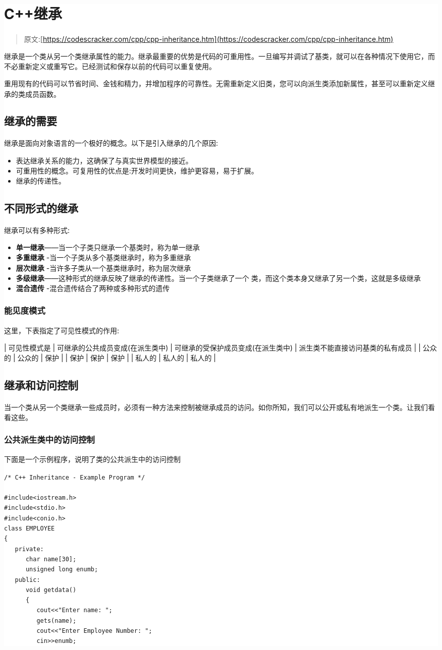 # C++继承

> 原文:[https://codescracker.com/cpp/cpp-inheritance.htm](https://codescracker.com/cpp/cpp-inheritance.htm)

继承是一个类从另一个类继承属性的能力。继承最重要的优势是代码的可重用性。一旦编写并调试了基类，就可以在各种情况下使用它，而不必重新定义或重写它。已经测试和保存以前的代码可以重复使用。

重用现有的代码可以节省时间、金钱和精力，并增加程序的可靠性。无需重新定义旧类，您可以向派生类添加新属性，甚至可以重新定义继承的类成员函数。

## 继承的需要

继承是面向对象语言的一个极好的概念。以下是引入继承的几个原因:

*   表达继承关系的能力，这确保了与真实世界模型的接近。
*   可重用性的概念。可复用性的优点是:开发时间更快，维护更容易，易于扩展。
*   继承的传递性。

## 不同形式的继承

继承可以有多种形式:

*   **单一继承**——当一个子类只继承一个基类时，称为单一继承
*   **多重继承** -当一个子类从多个基类继承时，称为多重继承
*   **层次继承** -当许多子类从一个基类继承时，称为层次继承
*   **多级继承**——这种形式的继承反映了继承的传递性。当一个子类继承了一个 类，而这个类本身又继承了另一个类，这就是多级继承
*   **混合遗传** -混合遗传结合了两种或多种形式的遗传

### 能见度模式

这里，下表指定了可见性模式的作用:

| 可见性模式是 | 可继承的公共成员变成(在派生类中) | 可继承的受保护成员变成(在派生类中) | 派生类不能直接访问基类的私有成员 |
| 公众的 | 公众的 | 保护 |
| 保护 | 保护 | 保护 |
| 私人的 | 私人的 | 私人的 |

## 继承和访问控制

当一个类从另一个类继承一些成员时，必须有一种方法来控制被继承成员的访问。如你所知，我们可以公开或私有地派生一个类。让我们看看这些。

### 公共派生类中的访问控制

下面是一个示例程序，说明了类的公共派生中的访问控制

```
/* C++ Inheritance - Example Program */

#include<iostream.h>
#include<stdio.h>
#include<conio.h>
class EMPLOYEE
{
   private:
      char name[30];
      unsigned long enumb;
   public:
      void getdata()
      {
         cout<<"Enter name: ";
         gets(name);
         cout<<"Enter Employee Number: ";
         cin>>enumb;
```